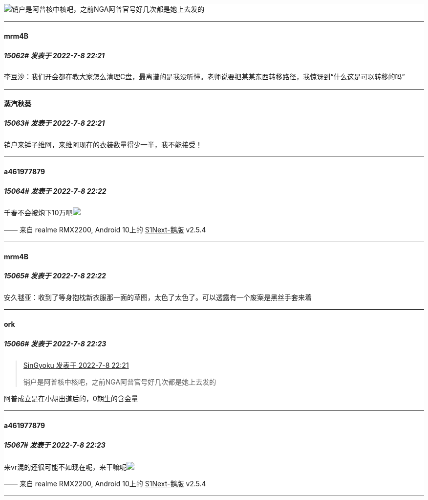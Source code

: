 <img src="https://static.saraba1st.com/image/smiley/face2017/067.png" referrerpolicy="no-referrer">销户是阿普核中核吧，之前NGA阿普官号好几次都是她上去发的

*****

####  mrm4B  
##### 15062#       发表于 2022-7-8 22:21

李豆沙：我们开会都在教大家怎么清理C盘，最离谱的是我没听懂。老师说要把某某东西转移路径，我惊讶到“什么这是可以转移的吗”

*****

####  蒸汽秋葵  
##### 15063#       发表于 2022-7-8 22:21

销户来锤子维阿，来维阿现在的衣装数量得少一半，我不能接受！

*****

####  a461977879  
##### 15064#       发表于 2022-7-8 22:22

千春不会被炮下10万吧<img src="https://static.saraba1st.com/image/smiley/face2017/022.png" referrerpolicy="no-referrer">

—— 来自 realme RMX2200, Android 10上的 [S1Next-鹅版](https://github.com/ykrank/S1-Next/releases) v2.5.4

*****

####  mrm4B  
##### 15065#       发表于 2022-7-8 22:22

安久毬亚：收到了等身抱枕新衣服那一面的草图，太色了太色了。可以透露有一个废案是黑丝手套来着

*****

####  ork  
##### 15066#       发表于 2022-7-8 22:23

<blockquote><a href="httphttps://bbs.saraba1st.com/2b/forum.php?mod=redirect&amp;goto=findpost&amp;pid=56578623&amp;ptid=2077541" target="_blank">SinGyoku 发表于 2022-7-8 22:21</a>

销户是阿普核中核吧，之前NGA阿普官号好几次都是她上去发的</blockquote>
阿普成立是在小胡出道后的，0期生的含金量

*****

####  a461977879  
##### 15067#       发表于 2022-7-8 22:23

来vr混的还很可能不如现在呢，来干嘛呢<img src="https://static.saraba1st.com/image/smiley/face2017/012.png" referrerpolicy="no-referrer">

—— 来自 realme RMX2200, Android 10上的 [S1Next-鹅版](https://github.com/ykrank/S1-Next/releases) v2.5.4

*****
